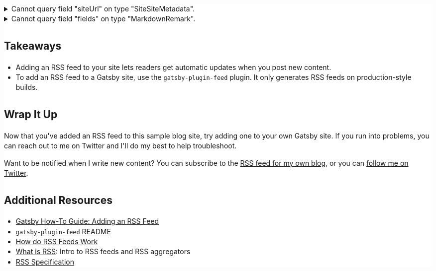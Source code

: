 <details><summary>
    Cannot query field "siteUrl" on type "SiteSiteMetadata".
  </summary></details>

<details><summary>
    Cannot query field "fields" on type "MarkdownRemark".
  </summary></details>

## Takeaways

* Adding an RSS feed to your site lets readers get automatic updates when you post new content.
* To add an RSS feed to a Gatsby site, use the `gatsby-plugin-feed` plugin. It only generates RSS feeds on production-style builds.

## Wrap It Up

Now that you've added an RSS feed to this sample blog site, try adding one to your own Gatsby site. If you run into problems, you can reach out to me on Twitter and I'll do my best to help troubleshoot.

Want to be notified when I write new content? You can subscribe to the [RSS feed for my own blog](/rss.xml), or you can [follow me on Twitter](https://twitter.com/meganesulli).

## Additional Resources

- [Gatsby How-To Guide: Adding an RSS Feed](https://www.gatsbyjs.com/docs/how-to/adding-common-features/adding-an-rss-feed/)
- [`gatsby-plugin-feed` README](https://www.gatsbyjs.com/plugins/gatsby-plugin-feed/)
- [How do RSS Feeds Work](https://rss.com/blog/how-do-rss-feeds-work/)
- [What is RSS](https://rss.softwaregarden.com/aboutrss.html): Intro to RSS feeds and RSS aggregators
- [RSS Specification](https://www.rssboard.org/rss-specification)
